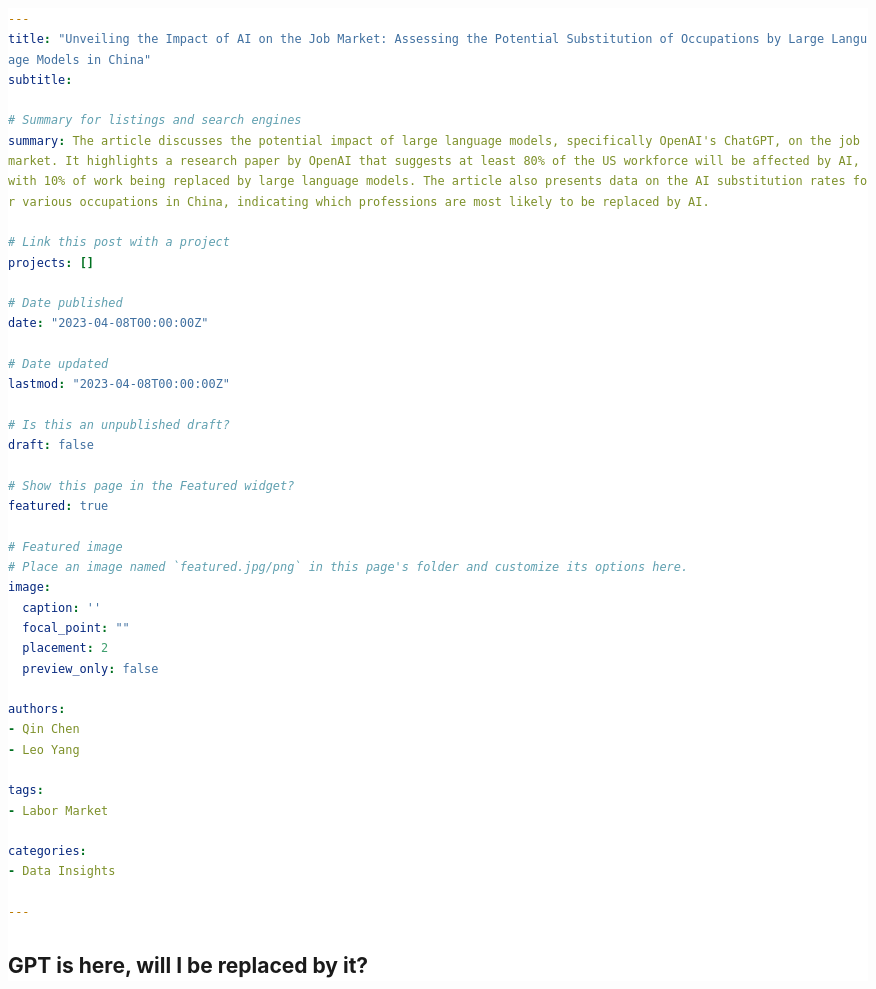 ```yaml
---
title: "Unveiling the Impact of AI on the Job Market: Assessing the Potential Substitution of Occupations by Large Language Models in China"
subtitle: 

# Summary for listings and search engines
summary: The article discusses the potential impact of large language models, specifically OpenAI's ChatGPT, on the job market. It highlights a research paper by OpenAI that suggests at least 80% of the US workforce will be affected by AI, with 10% of work being replaced by large language models. The article also presents data on the AI substitution rates for various occupations in China, indicating which professions are most likely to be replaced by AI.

# Link this post with a project
projects: []

# Date published
date: "2023-04-08T00:00:00Z"

# Date updated
lastmod: "2023-04-08T00:00:00Z"

# Is this an unpublished draft?
draft: false

# Show this page in the Featured widget?
featured: true

# Featured image
# Place an image named `featured.jpg/png` in this page's folder and customize its options here.
image:
  caption: ''
  focal_point: ""
  placement: 2
  preview_only: false

authors:
- Qin Chen
- Leo Yang

tags:
- Labor Market

categories:
- Data Insights

---
```


## GPT is here, will I be replaced by it?
